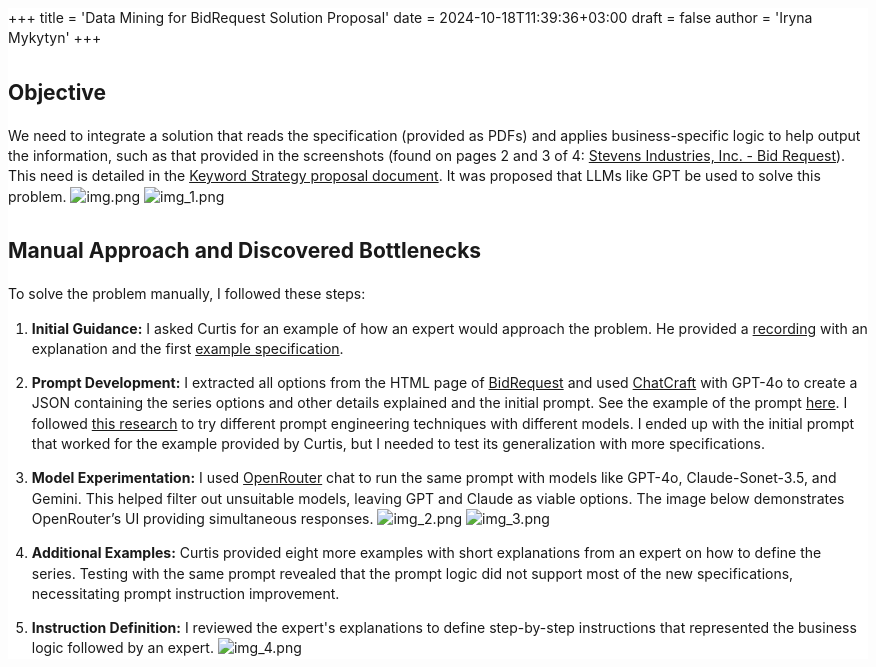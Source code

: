 +++
title = 'Data Mining for BidRequest Solution Proposal'
date = 2024-10-18T11:39:36+03:00
draft = false
author = 'Iryna Mykytyn'
+++


## Objective
We need to integrate a solution that reads the specification (provided as PDFs) and applies business-specific logic to help output the information, such as that provided in the screenshots (found on pages 2 and 3 of 4: [Stevens Industries, Inc. - Bid Request](https://bid.stevensind.com/)). This need is detailed in the [Keyword Strategy proposal document](https://docs.google.com/document/d/1-pfgHV9S3QRp4H1dnRuF4xZ41p07Yhom/edit).
It was proposed that LLMs like GPT be used to solve this problem.
![img.png](/dont_trust_ai/posts/bidrequest_solution_proposal/img.png)
![img_1.png](/dont_trust_ai/posts/bidrequest_solution_proposal/img_1.png)

## Manual Approach and Discovered Bottlenecks
To solve the problem manually, I followed these steps:

1. **Initial Guidance:**
I asked Curtis for an example of how an expert would approach the problem. He provided a [recording](https://drive.google.com/file/d/1KXhfdK2S4zZN5gHBx9IYPK8Z2C3YtqTK/view?usp=drive_link) with an explanation and the first [example specification](https://drive.google.com/file/d/1T8lXJC9J-YL_DExG--HDt1sg-IuE-RAK/view).

2. **Prompt Development:**
I extracted all options from the HTML page of [BidRequest](https://bid.stevensind.com/) and used [ChatCraft](https://chatcraft.org/) with GPT-4o to create a JSON containing the series options and other details explained and the initial prompt. See the example of the prompt [here](https://chatcraft.org/c/iramykytyn/QZdALIN2i0MAGQEbU3WhJ).
I followed [this research](https://arxiv.org/pdf/2406.06608) to try different prompt engineering techniques with different models. I ended up with the initial prompt that worked for the example provided by Curtis, but I needed to test its generalization with more specifications.

3. **Model Experimentation:**
I used [OpenRouter](https://openrouter.ai/) chat to run the same prompt with models like GPT-4o, Claude-Sonet-3.5, and Gemini. This helped filter out unsuitable models, leaving GPT and Claude as viable options. The image below demonstrates OpenRouter’s UI providing simultaneous responses.
![img_2.png](/dont_trust_ai/posts/bidrequest_solution_proposal/img_2.png)
![img_3.png](/dont_trust_ai/posts/bidrequest_solution_proposal/img_3.png)

4. **Additional Examples:**
Curtis provided eight more examples with short explanations from an expert on how to define the series. Testing with the same prompt revealed that the prompt logic did not support most of the new specifications, necessitating prompt instruction improvement.
5. **Instruction Definition:**
I reviewed the expert's explanations to define step-by-step instructions that represented the business logic followed by an expert.
![img_4.png](/dont_trust_ai/posts/bidrequest_solution_proposal/img_4.png)
